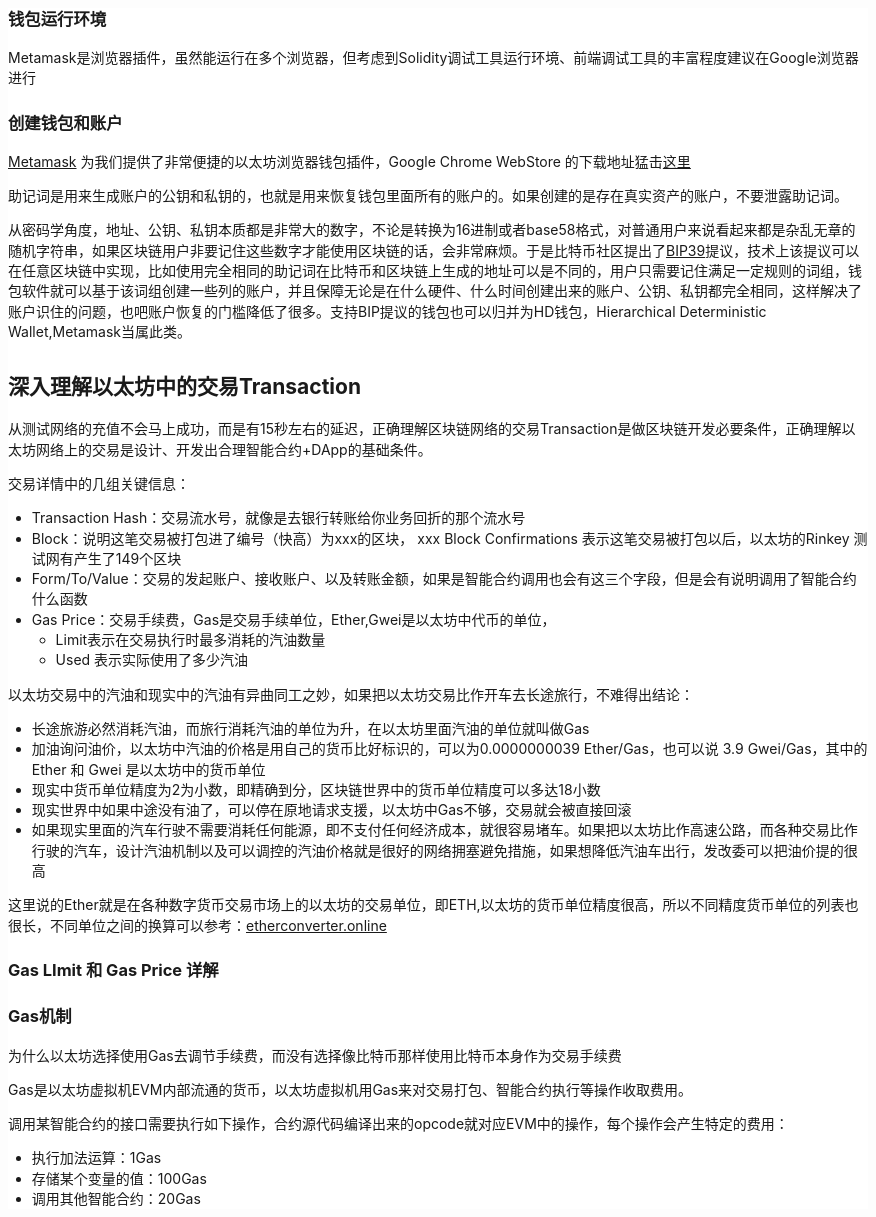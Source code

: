### 钱包运行环境

Metamask是浏览器插件，虽然能运行在多个浏览器，但考虑到Solidity调试工具运行环境、前端调试工具的丰富程度建议在Google浏览器进行

### 创建钱包和账户

[Metamask](https://metamask.io/) 为我们提供了非常便捷的以太坊浏览器钱包插件，Google Chrome WebStore 的下载地址猛击[这里](https://chrome.google.com/webstore/detail/metamask/nkbihfbeogaeaoehlefnkodbefgpgknn/related?hl=en)

助记词是用来生成账户的公钥和私钥的，也就是用来恢复钱包里面所有的账户的。如果创建的是存在真实资产的账户，不要泄露助记词。

从密码学角度，地址、公钥、私钥本质都是非常大的数字，不论是转换为16进制或者base58格式，对普通用户来说看起来都是杂乱无章的随机字符串，如果区块链用户非要记住这些数字才能使用区块链的话，会非常麻烦。于是比特币社区提出了[BIP39](https://github.com/bitcoin/bips/blob/master/bip-0039.mediawiki)提议，技术上该提议可以在任意区块链中实现，比如使用完全相同的助记词在比特币和区块链上生成的地址可以是不同的，用户只需要记住满足一定规则的词组，钱包软件就可以基于该词组创建一些列的账户，并且保障无论是在什么硬件、什么时间创建出来的账户、公钥、私钥都完全相同，这样解决了账户识住的问题，也吧账户恢复的门槛降低了很多。支持BIP提议的钱包也可以归并为HD钱包，Hierarchical Deterministic Wallet,Metamask当属此类。

## 深入理解以太坊中的交易Transaction

从测试网络的充值不会马上成功，而是有15秒左右的延迟，正确理解区块链网络的交易Transaction是做区块链开发必要条件，正确理解以太坊网络上的交易是设计、开发出合理智能合约+DApp的基础条件。

交易详情中的几组关键信息：

- Transaction Hash：交易流水号，就像是去银行转账给你业务回折的那个流水号
- Block：说明这笔交易被打包进了编号（快高）为xxx的区块， xxx Block Confirmations 表示这笔交易被打包以后，以太坊的Rinkey 测试网有产生了149个区块
- Form/To/Value：交易的发起账户、接收账户、以及转账金额，如果是智能合约调用也会有这三个字段，但是会有说明调用了智能合约什么函数
- Gas Price：交易手续费，Gas是交易手续单位，Ether,Gwei是以太坊中代币的单位，
  - Limit表示在交易执行时最多消耗的汽油数量
  - Used 表示实际使用了多少汽油

以太坊交易中的汽油和现实中的汽油有异曲同工之妙，如果把以太坊交易比作开车去长途旅行，不难得出结论：

- 长途旅游必然消耗汽油，而旅行消耗汽油的单位为升，在以太坊里面汽油的单位就叫做Gas
- 加油询问油价，以太坊中汽油的价格是用自己的货币比好标识的，可以为0.0000000039 Ether/Gas，也可以说 3.9 Gwei/Gas，其中的 Ether 和 Gwei 是以太坊中的货币单位
- 现实中货币单位精度为2为小数，即精确到分，区块链世界中的货币单位精度可以多达18小数
- 现实世界中如果中途没有油了，可以停在原地请求支援，以太坊中Gas不够，交易就会被直接回滚
- 如果现实里面的汽车行驶不需要消耗任何能源，即不支付任何经济成本，就很容易堵车。如果把以太坊比作高速公路，而各种交易比作行驶的汽车，设计汽油机制以及可以调控的汽油价格就是很好的网络拥塞避免措施，如果想降低汽油车出行，发改委可以把油价提的很高

这里说的Ether就是在各种数字货币交易市场上的以太坊的交易单位，即ETH,以太坊的货币单位精度很高，所以不同精度货币单位的列表也很长，不同单位之间的换算可以参考：[etherconverter.online](https://etherconverter.online/)

### Gas LImit 和 Gas Price 详解

### Gas机制

为什么以太坊选择使用Gas去调节手续费，而没有选择像比特币那样使用比特币本身作为交易手续费

Gas是以太坊虚拟机EVM内部流通的货币，以太坊虚拟机用Gas来对交易打包、智能合约执行等操作收取费用。

调用某智能合约的接口需要执行如下操作，合约源代码编译出来的opcode就对应EVM中的操作，每个操作会产生特定的费用：

- 执行加法运算：1Gas
- 存储某个变量的值：100Gas
- 调用其他智能合约：20Gas
